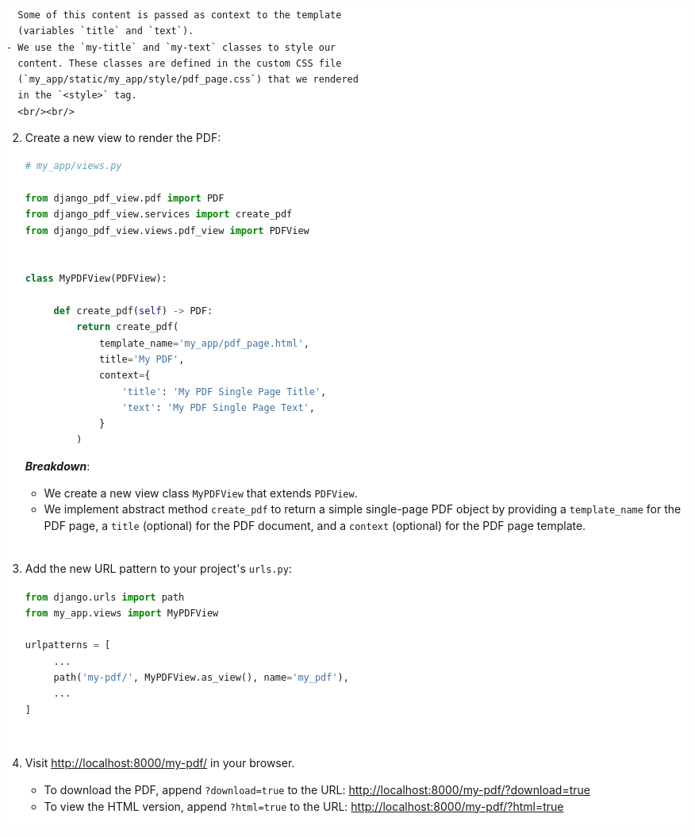       Some of this content is passed as context to the template
      (variables `title` and `text`).
    - We use the `my-title` and `my-text` classes to style our
      content. These classes are defined in the custom CSS file
      (`my_app/static/my_app/style/pdf_page.css`) that we rendered
      in the `<style>` tag.
      <br/><br/>

2. Create a new view to render the PDF:

   ```python
   # my_app/views.py
   
   from django_pdf_view.pdf import PDF
   from django_pdf_view.services import create_pdf
   from django_pdf_view.views.pdf_view import PDFView
   
   
   class MyPDFView(PDFView):
   
        def create_pdf(self) -> PDF:
            return create_pdf(
                template_name='my_app/pdf_page.html',
                title='My PDF',
                context={
                    'title': 'My PDF Single Page Title',
                    'text': 'My PDF Single Page Text',
                }
            )
   ```
   **_Breakdown_**:
    - We create a new view class `MyPDFView` that extends `PDFView`.
    - We implement abstract method `create_pdf` to return a simple
      single-page PDF object by providing a `template_name` for the
      PDF page, a `title` (optional) for the PDF document, and a
      `context` (optional) for the PDF page template.
      <br/><br/>

3. Add the new URL pattern to your project's `urls.py`:

   ```python
   from django.urls import path
   from my_app.views import MyPDFView
   
   urlpatterns = [
        ...
        path('my-pdf/', MyPDFView.as_view(), name='my_pdf'),
        ...
   ]
   ```
   <br/>

4. Visit [http://localhost:8000/my-pdf/](http://localhost:8000/my-pdf/)
   in your browser.
    - To download the PDF, append `?download=true` to the URL:
      [http://localhost:8000/my-pdf/?download=true](http://localhost:8000/my-pdf/?download=true)
    - To view the HTML version, append `?html=true` to the URL:
      [http://localhost:8000/my-pdf/?html=true](http://localhost:8000/my-pdf/?html=true)
      <br/><br/>
